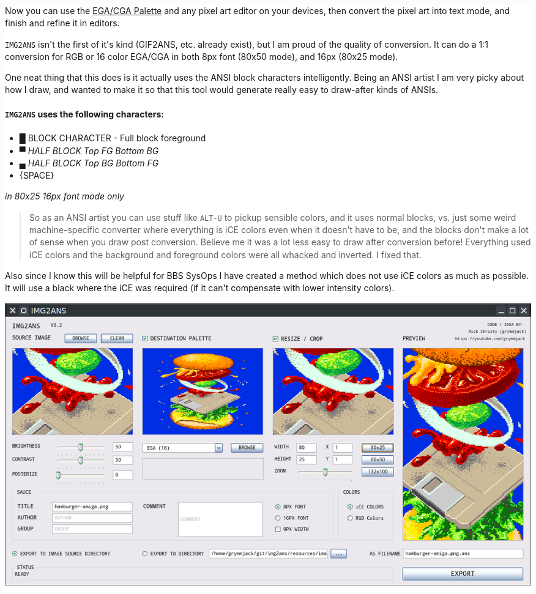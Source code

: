 Now you can use the [EGA/CGA Palette](https://en.wikipedia.org/wiki/Color_Graphics_Adapter) and any pixel art editor on your devices, then convert the pixel art into text mode, and finish and refine it in editors.

`IMG2ANS` isn't the first of it's kind (GIF2ANS, etc. already exist), but I am proud of the quality of conversion. It can do a 1:1 conversion for RGB or 16 color EGA/CGA in both 8px font (80x50 mode), and 16px (80x25 mode). 

One neat thing that this does is it actually uses the ANSI block characters intelligently. Being an ANSI artist I am very picky about how I draw, and wanted to make it so that this tool would generate really easy to draw-after kinds of ANSIs. 

#### `IMG2ANS` uses the following characters:
- █ BLOCK CHARACTER - Full block foreground
- ▀ *HALF BLOCK Top FG Bottom BG*
- ▄ *HALF BLOCK Top BG Bottom FG*
- {SPACE}

*in 80x25 16px font mode only*

> So as an ANSI artist you can use stuff like `ALT-U` to pickup sensible colors, and it uses normal blocks, vs. just some weird machine-specific converter where everything is iCE colors even when it doesn't have to be, and the blocks don't make a lot of sense when you draw post conversion. Believe me it was a lot less easy to draw after conversion before! Everything used iCE colors and the background and foreground colors were all whacked and inverted. I fixed that.

Also since I know this will be helpful for BBS SysOps I have created a method which does not use iCE colors as much as possible. It will use a black where the iCE was required (if it can't compensate with lower intensity colors). 

![IMG2ANS GUI](resources/images/progress5.png)
